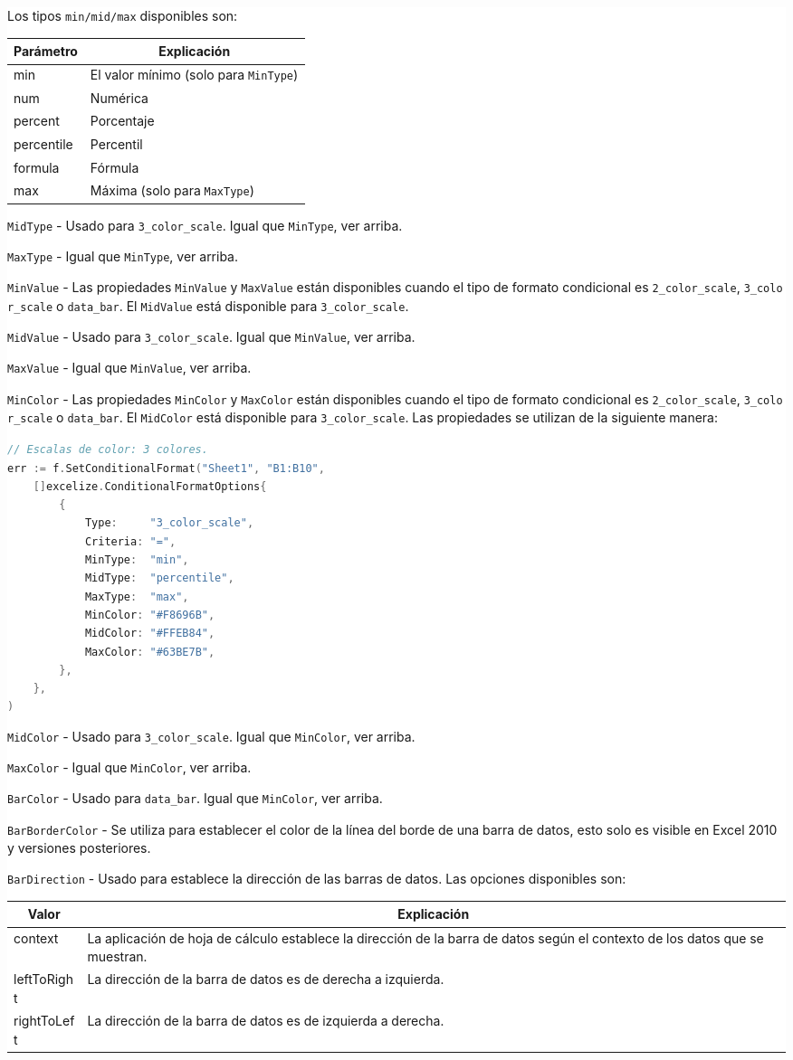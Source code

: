 Los tipos `min/mid/max` disponibles son:

Parámetro|Explicación
---|---
min|El valor mínimo (solo para `MinType`)
num|Numérica
percent|Porcentaje
percentile|Percentil
formula|Fórmula
max|Máxima (solo para `MaxType`)

`MidType` - Usado para `3_color_scale`. Igual que `MinType`, ver arriba.

`MaxType` - Igual que `MinType`, ver arriba.

`MinValue` - Las propiedades `MinValue` y `MaxValue` están disponibles cuando el tipo de formato condicional es `2_color_scale`, `3_color_scale` o `data_bar`. El `MidValue` está disponible para `3_color_scale`.

`MidValue` - Usado para `3_color_scale`. Igual que `MinValue`, ver arriba.

`MaxValue` - Igual que `MinValue`, ver arriba.

`MinColor` - Las propiedades `MinColor` y `MaxColor` están disponibles cuando el tipo de formato condicional es `2_color_scale`, `3_color_scale` o `data_bar`. El `MidColor` está disponible para `3_color_scale`. Las propiedades se utilizan de la siguiente manera:

```go
// Escalas de color: 3 colores.
err := f.SetConditionalFormat("Sheet1", "B1:B10",
    []excelize.ConditionalFormatOptions{
        {
            Type:     "3_color_scale",
            Criteria: "=",
            MinType:  "min",
            MidType:  "percentile",
            MaxType:  "max",
            MinColor: "#F8696B",
            MidColor: "#FFEB84",
            MaxColor: "#63BE7B",
        },
    },
)
```

`MidColor` - Usado para `3_color_scale`. Igual que `MinColor`, ver arriba.

`MaxColor` - Igual que `MinColor`, ver arriba.

`BarColor` - Usado para `data_bar`. Igual que `MinColor`, ver arriba.

`BarBorderColor` - Se utiliza para establecer el color de la línea del borde de una barra de datos, esto solo es visible en Excel 2010 y versiones posteriores.

`BarDirection` - Usado para establece la dirección de las barras de datos. Las opciones disponibles son:

Valor|Explicación
---|---
context     | La aplicación de hoja de cálculo establece la dirección de la barra de datos según el contexto de los datos que se muestran.
leftToRight | La dirección de la barra de datos es de derecha a izquierda.
rightToLeft | La dirección de la barra de datos es de izquierda a derecha.
